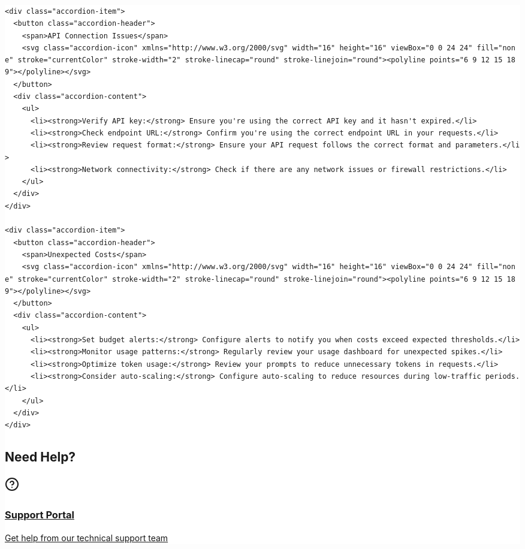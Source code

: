     <div class="accordion-item">
      <button class="accordion-header">
        <span>API Connection Issues</span>
        <svg class="accordion-icon" xmlns="http://www.w3.org/2000/svg" width="16" height="16" viewBox="0 0 24 24" fill="none" stroke="currentColor" stroke-width="2" stroke-linecap="round" stroke-linejoin="round"><polyline points="6 9 12 15 18 9"></polyline></svg>
      </button>
      <div class="accordion-content">
        <ul>
          <li><strong>Verify API key:</strong> Ensure you're using the correct API key and it hasn't expired.</li>
          <li><strong>Check endpoint URL:</strong> Confirm you're using the correct endpoint URL in your requests.</li>
          <li><strong>Review request format:</strong> Ensure your API request follows the correct format and parameters.</li>
          <li><strong>Network connectivity:</strong> Check if there are any network issues or firewall restrictions.</li>
        </ul>
      </div>
    </div>
    
    <div class="accordion-item">
      <button class="accordion-header">
        <span>Unexpected Costs</span>
        <svg class="accordion-icon" xmlns="http://www.w3.org/2000/svg" width="16" height="16" viewBox="0 0 24 24" fill="none" stroke="currentColor" stroke-width="2" stroke-linecap="round" stroke-linejoin="round"><polyline points="6 9 12 15 18 9"></polyline></svg>
      </button>
      <div class="accordion-content">
        <ul>
          <li><strong>Set budget alerts:</strong> Configure alerts to notify you when costs exceed expected thresholds.</li>
          <li><strong>Monitor usage patterns:</strong> Regularly review your usage dashboard for unexpected spikes.</li>
          <li><strong>Optimize token usage:</strong> Review your prompts to reduce unnecessary tokens in requests.</li>
          <li><strong>Consider auto-scaling:</strong> Configure auto-scaling to reduce resources during low-traffic periods.</li>
        </ul>
      </div>
    </div>
  </div>
</div>

<div class="help-panel">
  <h2>Need Help?</h2>
  <div class="help-options">
    <a href="https://support.syntera.ai" class="help-card" target="_blank">
      <div class="help-icon">
        <svg xmlns="http://www.w3.org/2000/svg" width="24" height="24" viewBox="0 0 24 24" fill="none" stroke="currentColor" stroke-width="2" stroke-linecap="round" stroke-linejoin="round"><circle cx="12" cy="12" r="10"></circle><path d="M9.09 9a3 3 0 0 1 5.83 1c0 2-3 3-3 3"></path><line x1="12" y1="17" x2="12.01" y2="17"></line></svg>
      </div>
      <h3>Support Portal</h3>
      <p>Get help from our technical support team</p>
    </a>
    